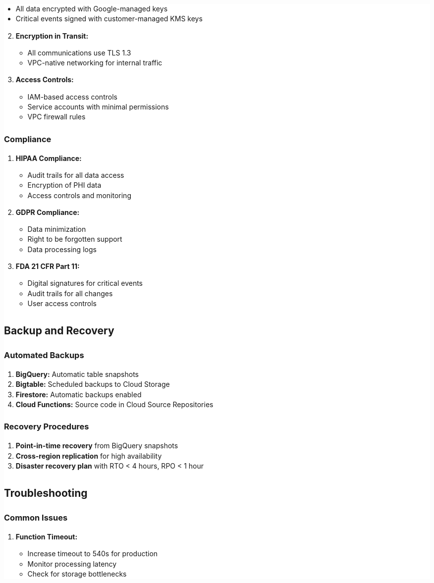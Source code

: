    - All data encrypted with Google-managed keys
   - Critical events signed with customer-managed KMS keys

2. **Encryption in Transit:**

   - All communications use TLS 1.3
   - VPC-native networking for internal traffic

3. **Access Controls:**
   - IAM-based access controls
   - Service accounts with minimal permissions
   - VPC firewall rules

### Compliance

1. **HIPAA Compliance:**

   - Audit trails for all data access
   - Encryption of PHI data
   - Access controls and monitoring

2. **GDPR Compliance:**

   - Data minimization
   - Right to be forgotten support
   - Data processing logs

3. **FDA 21 CFR Part 11:**
   - Digital signatures for critical events
   - Audit trails for all changes
   - User access controls

## Backup and Recovery

### Automated Backups

1. **BigQuery:** Automatic table snapshots
2. **Bigtable:** Scheduled backups to Cloud Storage
3. **Firestore:** Automatic backups enabled
4. **Cloud Functions:** Source code in Cloud Source Repositories

### Recovery Procedures

1. **Point-in-time recovery** from BigQuery snapshots
2. **Cross-region replication** for high availability
3. **Disaster recovery plan** with RTO < 4 hours, RPO < 1 hour

## Troubleshooting

### Common Issues

1. **Function Timeout:**

   - Increase timeout to 540s for production
   - Monitor processing latency
   - Check for storage bottlenecks
